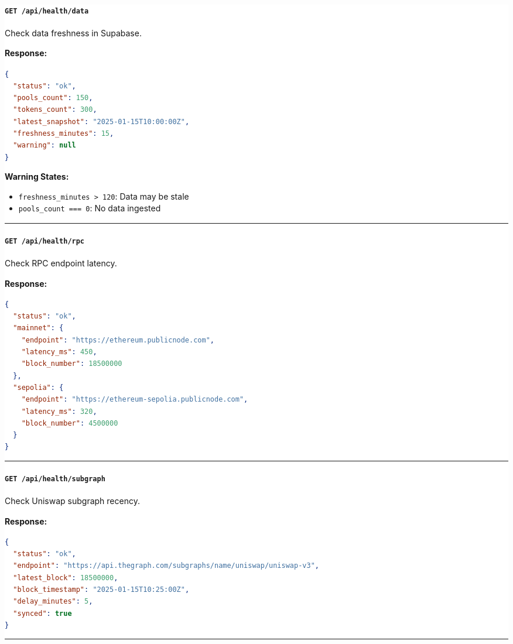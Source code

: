 
#### `GET /api/health/data`

Check data freshness in Supabase.

**Response:**
```json
{
  "status": "ok",
  "pools_count": 150,
  "tokens_count": 300,
  "latest_snapshot": "2025-01-15T10:00:00Z",
  "freshness_minutes": 15,
  "warning": null
}
```

**Warning States:**
- `freshness_minutes > 120`: Data may be stale
- `pools_count === 0`: No data ingested

---

#### `GET /api/health/rpc`

Check RPC endpoint latency.

**Response:**
```json
{
  "status": "ok",
  "mainnet": {
    "endpoint": "https://ethereum.publicnode.com",
    "latency_ms": 450,
    "block_number": 18500000
  },
  "sepolia": {
    "endpoint": "https://ethereum-sepolia.publicnode.com",
    "latency_ms": 320,
    "block_number": 4500000
  }
}
```

---

#### `GET /api/health/subgraph`

Check Uniswap subgraph recency.

**Response:**
```json
{
  "status": "ok",
  "endpoint": "https://api.thegraph.com/subgraphs/name/uniswap/uniswap-v3",
  "latest_block": 18500000,
  "block_timestamp": "2025-01-15T10:25:00Z",
  "delay_minutes": 5,
  "synced": true
}
```

---